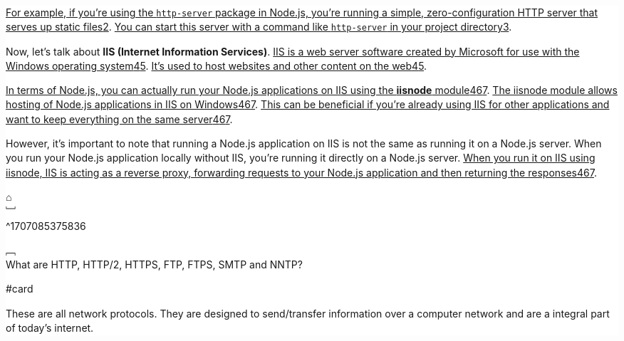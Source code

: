 [For example, if you’re using the `http-server` package in Node.js, you’re running a simple, zero-configuration HTTP server that serves up static files](https://sabe.io/tutorials/setting-up-local-web-server-node-js)[2](https://sabe.io/tutorials/setting-up-local-web-server-node-js). [You can start this server with a command like `http-server` in your project directory](https://stackoverflow.com/questions/6084360/using-node-js-as-a-simple-web-server)[3](https://stackoverflow.com/questions/6084360/using-node-js-as-a-simple-web-server).

Now, let’s talk about **IIS (Internet Information Services)**. [IIS is a web server software created by Microsoft for use with the Windows operating system](https://www.hanselman.com/blog/installing-and-running-nodejs-applications-within-iis-on-windows-are-you-mad)[4](https://www.hanselman.com/blog/installing-and-running-nodejs-applications-within-iis-on-windows-are-you-mad)[5](https://devtut.github.io/nodejs/using-iisnode-to-host-node-js-web-apps-in-iis.html). [It’s used to host websites and other content on the web](https://www.hanselman.com/blog/installing-and-running-nodejs-applications-within-iis-on-windows-are-you-mad)[4](https://www.hanselman.com/blog/installing-and-running-nodejs-applications-within-iis-on-windows-are-you-mad)[5](https://devtut.github.io/nodejs/using-iisnode-to-host-node-js-web-apps-in-iis.html).

[In terms of Node.js, you can actually run your Node.js applications on IIS using the **iisnode** module](https://stackoverflow.com/questions/5489956/how-could-others-on-a-local-network-access-my-nodejs-app-while-its-running-on)[4](https://www.hanselman.com/blog/installing-and-running-nodejs-applications-within-iis-on-windows-are-you-mad)[6](https://stackoverflow.com/questions/46266609/host-node-js-on-windows-server-iis)[7](https://adrianjnkns.medium.com/iis-hosting-nodejs-application-572d81689f9e). [The iisnode module allows hosting of Node.js applications in IIS on Windows](https://stackoverflow.com/questions/5489956/how-could-others-on-a-local-network-access-my-nodejs-app-while-its-running-on)[4](https://www.hanselman.com/blog/installing-and-running-nodejs-applications-within-iis-on-windows-are-you-mad)[6](https://stackoverflow.com/questions/46266609/host-node-js-on-windows-server-iis)[7](https://adrianjnkns.medium.com/iis-hosting-nodejs-application-572d81689f9e). [This can be beneficial if you’re already using IIS for other applications and want to keep everything on the same server](https://stackoverflow.com/questions/5489956/how-could-others-on-a-local-network-access-my-nodejs-app-while-its-running-on)[4](https://www.hanselman.com/blog/installing-and-running-nodejs-applications-within-iis-on-windows-are-you-mad)[6](https://stackoverflow.com/questions/46266609/host-node-js-on-windows-server-iis)[7](https://adrianjnkns.medium.com/iis-hosting-nodejs-application-572d81689f9e).

However, it’s important to note that running a Node.js application on IIS is not the same as running it on a Node.js server. When you run your Node.js application locally without IIS, you’re running it directly on a Node.js server. [When you run it on IIS using iisnode, IIS is acting as a reverse proxy, forwarding requests to your Node.js application and then returning the responses](https://www.hanselman.com/blog/installing-and-running-nodejs-applications-within-iis-on-windows-are-you-mad)[4](https://www.hanselman.com/blog/installing-and-running-nodejs-applications-within-iis-on-windows-are-you-mad)[6](https://stackoverflow.com/questions/46266609/host-node-js-on-windows-server-iis)[7](https://adrianjnkns.medium.com/iis-hosting-nodejs-application-572d81689f9e).

⌂
<br>﹈<br>^1707085375836


﹇<br>
What are HTTP, HTTP/2, HTTPS, FTP, FTPS, SMTP and NNTP?

#card 

These are all network protocols. They are designed to send/transfer information over a computer network and are a integral part of today’s internet.
